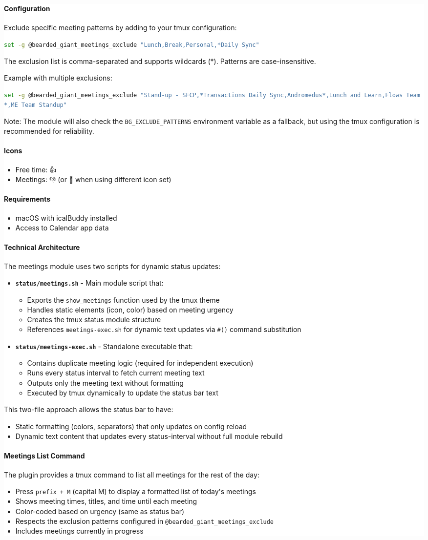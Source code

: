 #### Configuration

Exclude specific meeting patterns by adding to your tmux configuration:
```sh
set -g @bearded_giant_meetings_exclude "Lunch,Break,Personal,*Daily Sync"
```

The exclusion list is comma-separated and supports wildcards (*). Patterns are case-insensitive.

Example with multiple exclusions:
```sh
set -g @bearded_giant_meetings_exclude "Stand-up - SFCP,*Transactions Daily Sync,Andromedus*,Lunch and Learn,Flows Team *,ME Team Standup"
```

Note: The module will also check the `BG_EXCLUDE_PATTERNS` environment variable as a fallback, but using the tmux configuration is recommended for reliability.

#### Icons

- Free time: 👍
- Meetings: 👎 (or 📅 when using different icon set)

#### Requirements

- macOS with icalBuddy installed
- Access to Calendar app data

#### Technical Architecture

The meetings module uses two scripts for dynamic status updates:

- **`status/meetings.sh`** - Main module script that:
  - Exports the `show_meetings` function used by the tmux theme
  - Handles static elements (icon, color) based on meeting urgency
  - Creates the tmux status module structure
  - References `meetings-exec.sh` for dynamic text updates via `#()` command substitution

- **`status/meetings-exec.sh`** - Standalone executable that:
  - Contains duplicate meeting logic (required for independent execution)
  - Runs every status interval to fetch current meeting text
  - Outputs only the meeting text without formatting
  - Executed by tmux dynamically to update the status bar text

This two-file approach allows the status bar to have:
- Static formatting (colors, separators) that only updates on config reload
- Dynamic text content that updates every status-interval without full module rebuild

#### Meetings List Command

The plugin provides a tmux command to list all meetings for the rest of the day:

- Press `prefix + M` (capital M) to display a formatted list of today's meetings
- Shows meeting times, titles, and time until each meeting
- Color-coded based on urgency (same as status bar)
- Respects the exclusion patterns configured in `@bearded_giant_meetings_exclude`
- Includes meetings currently in progress
